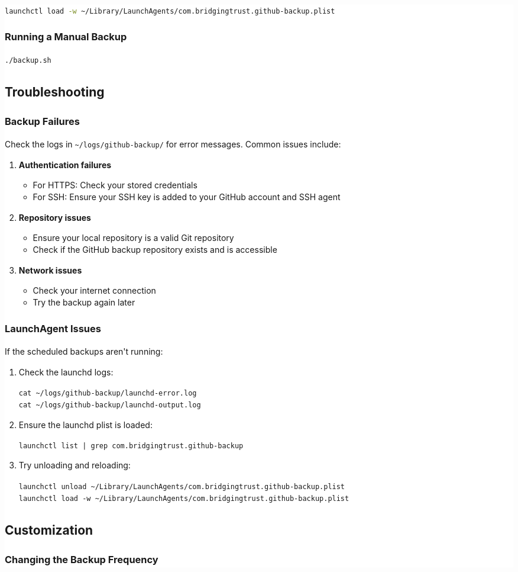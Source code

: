 ```bash
launchctl load -w ~/Library/LaunchAgents/com.bridgingtrust.github-backup.plist
```

### Running a Manual Backup

```bash
./backup.sh
```

## Troubleshooting

### Backup Failures

Check the logs in `~/logs/github-backup/` for error messages. Common issues include:

1. **Authentication failures**

   - For HTTPS: Check your stored credentials
   - For SSH: Ensure your SSH key is added to your GitHub account and SSH agent

2. **Repository issues**

   - Ensure your local repository is a valid Git repository
   - Check if the GitHub backup repository exists and is accessible

3. **Network issues**
   - Check your internet connection
   - Try the backup again later

### LaunchAgent Issues

If the scheduled backups aren't running:

1. Check the launchd logs:

   ```
   cat ~/logs/github-backup/launchd-error.log
   cat ~/logs/github-backup/launchd-output.log
   ```

2. Ensure the launchd plist is loaded:

   ```
   launchctl list | grep com.bridgingtrust.github-backup
   ```

3. Try unloading and reloading:
   ```
   launchctl unload ~/Library/LaunchAgents/com.bridgingtrust.github-backup.plist
   launchctl load -w ~/Library/LaunchAgents/com.bridgingtrust.github-backup.plist
   ```

## Customization

### Changing the Backup Frequency
